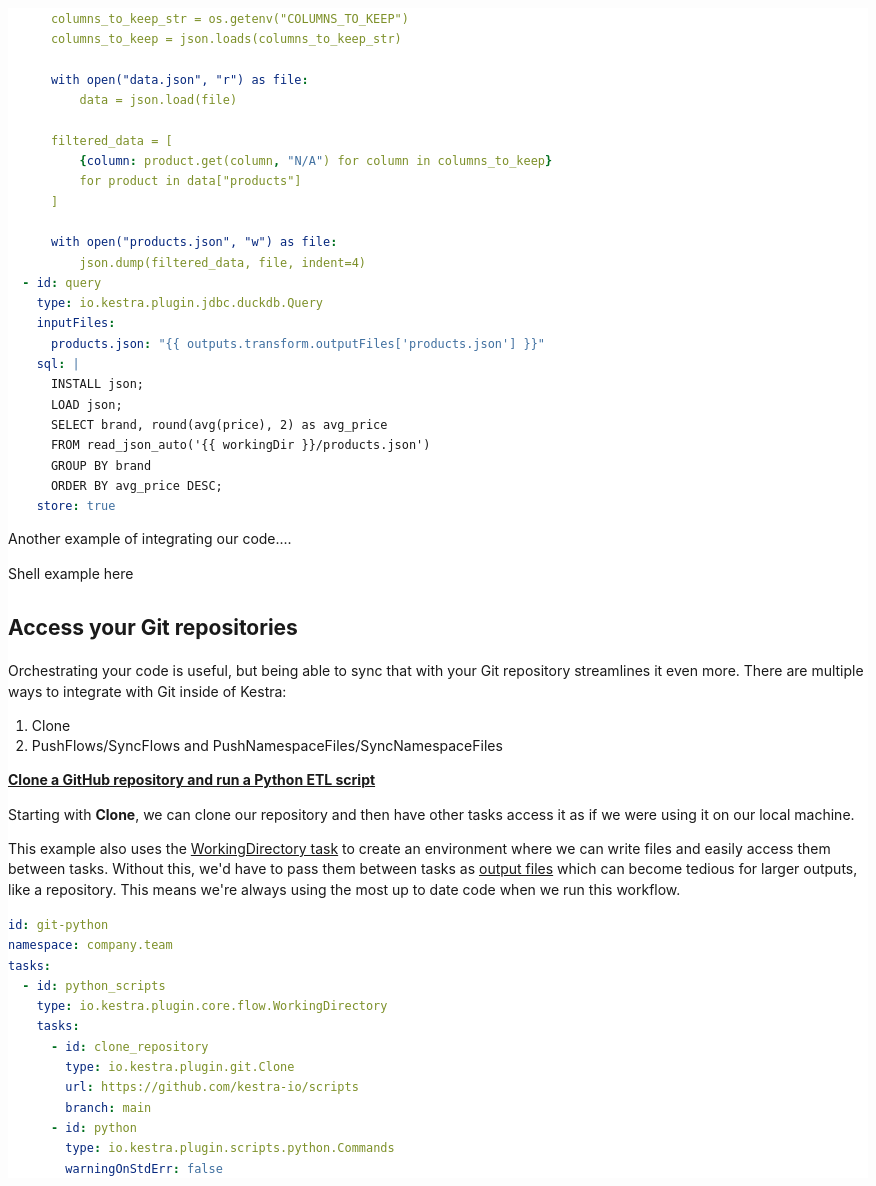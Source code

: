 ```yaml
      columns_to_keep_str = os.getenv("COLUMNS_TO_KEEP")
      columns_to_keep = json.loads(columns_to_keep_str)

      with open("data.json", "r") as file:
          data = json.load(file)

      filtered_data = [
          {column: product.get(column, "N/A") for column in columns_to_keep}
          for product in data["products"]
      ]

      with open("products.json", "w") as file:
          json.dump(filtered_data, file, indent=4)
  - id: query
    type: io.kestra.plugin.jdbc.duckdb.Query
    inputFiles:
      products.json: "{{ outputs.transform.outputFiles['products.json'] }}"
    sql: |
      INSTALL json;
      LOAD json;
      SELECT brand, round(avg(price), 2) as avg_price
      FROM read_json_auto('{{ workingDir }}/products.json')
      GROUP BY brand
      ORDER BY avg_price DESC;
    store: true
```

**[]()**

Another example of integrating our code....

Shell example here

## Access your Git repositories

Orchestrating your code is useful, but being able to sync that with your Git repository streamlines it even more. There are multiple ways to integrate with Git inside of Kestra:
1. Clone
2. PushFlows/SyncFlows and PushNamespaceFiles/SyncNamespaceFiles


**[Clone a GitHub repository and run a Python ETL script](/blueprints/git-python)**

Starting with **Clone**, we can clone our repository and then have other tasks access it as if we were using it on our local machine.

This example also uses the [WorkingDirectory task](../docs/04.workflow-components/01.tasks/02.scripts/working-directory.md) to create an environment where we can write files and easily access them between tasks. Without this, we'd have to pass them between tasks as [output files](../docs/04.workflow-components/01.tasks/02.scripts/07.input-output-files.md) which can become tedious for larger outputs, like a repository. This means we're always using the most up to date code when we run this workflow.

```yaml
id: git-python
namespace: company.team
tasks:
  - id: python_scripts
    type: io.kestra.plugin.core.flow.WorkingDirectory
    tasks:
      - id: clone_repository
        type: io.kestra.plugin.git.Clone
        url: https://github.com/kestra-io/scripts
        branch: main
      - id: python
        type: io.kestra.plugin.scripts.python.Commands
        warningOnStdErr: false
```